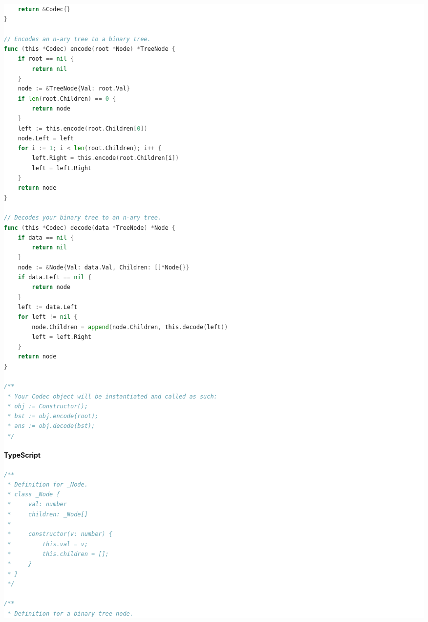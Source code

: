 ```go
	return &Codec{}
}

// Encodes an n-ary tree to a binary tree.
func (this *Codec) encode(root *Node) *TreeNode {
	if root == nil {
		return nil
	}
	node := &TreeNode{Val: root.Val}
	if len(root.Children) == 0 {
		return node
	}
	left := this.encode(root.Children[0])
	node.Left = left
	for i := 1; i < len(root.Children); i++ {
		left.Right = this.encode(root.Children[i])
		left = left.Right
	}
	return node
}

// Decodes your binary tree to an n-ary tree.
func (this *Codec) decode(data *TreeNode) *Node {
	if data == nil {
		return nil
	}
	node := &Node{Val: data.Val, Children: []*Node{}}
	if data.Left == nil {
		return node
	}
	left := data.Left
	for left != nil {
		node.Children = append(node.Children, this.decode(left))
		left = left.Right
	}
	return node
}

/**
 * Your Codec object will be instantiated and called as such:
 * obj := Constructor();
 * bst := obj.encode(root);
 * ans := obj.decode(bst);
 */
```

#### TypeScript

```ts
/**
 * Definition for _Node.
 * class _Node {
 *     val: number
 *     children: _Node[]
 *
 *     constructor(v: number) {
 *         this.val = v;
 *         this.children = [];
 *     }
 * }
 */

/**
 * Definition for a binary tree node.
```